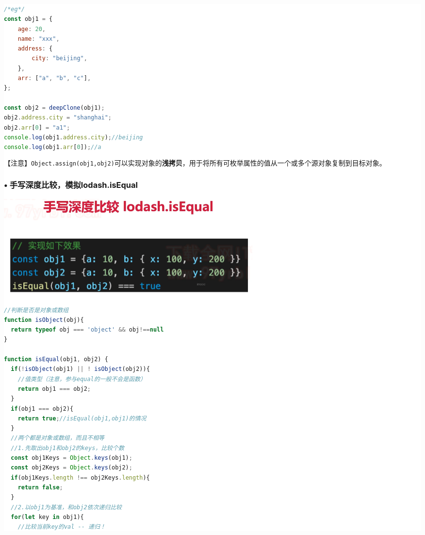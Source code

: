 ```js
/*eg*/
const obj1 = {
	age: 20,
	name: "xxx",
	address: {
		city: "beijing",
	},
	arr: ["a", "b", "c"],
};

const obj2 = deepClone(obj1);
obj2.address.city = "shanghai";
obj2.arr[0] = "a1";
console.log(obj1.address.city);//beijing
console.log(obj1.arr[0]);//a
```

【注意】`Object.assign(obj1,obj2)`可以实现对象的**浅拷贝**，用于将所有可枚举属性的值从一个或多个源对象复制到目标对象。

### • 手写深度比较，模拟lodash.isEqual

<img src="img/image-20201130151329449.png" alt="image-20201130151329449" style="zoom:50%;" />

```js
//判断是否是对象或数组
function isObject(obj){
  return typeof obj === 'object' && obj!==null
}

function isEqual(obj1, obj2) {
  if(!isObject(obj1) || ! isObject(obj2)){
    //值类型（注意，参与equal的一般不会是函数）
    return obj1 === obj2;
  }
  if(obj1 === obj2){
    return true;//isEqual(obj1,obj1)的情况
  }
  //两个都是对象或数组，而且不相等
  //1.先取出obj1和obj2的keys，比较个数
  const obj1Keys = Object.keys(obj1);
  const obj2Keys = Object.keys(obj2);
  if(obj1Keys.length !== obj2Keys.length){
    return false;
  }
  //2.以obj1为基准，和obj2依次递归比较
  for(let key in obj1){
    //比较当前key的val -- 递归！
```